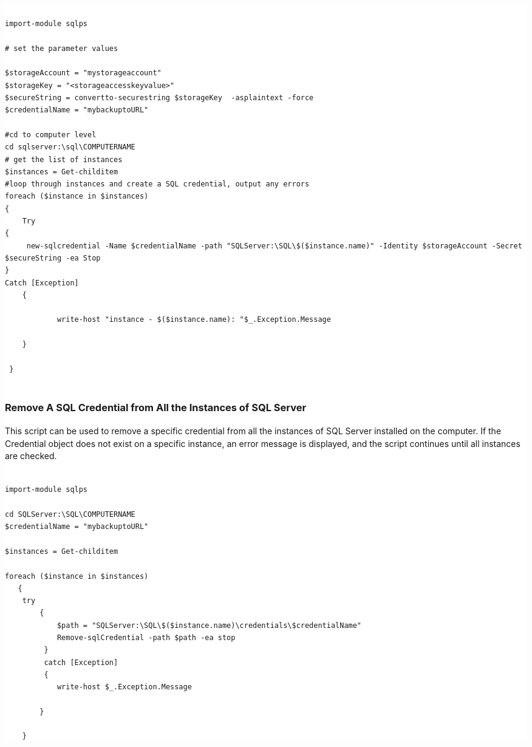 ```  
  
import-module sqlps  
  
# set the parameter values  
  
$storageAccount = "mystorageaccount"  
$storageKey = "<storageaccesskeyvalue>"  
$secureString = convertto-securestring $storageKey  -asplaintext -force  
$credentialName = "mybackuptoURL"  
  
#cd to computer level  
cd sqlserver:\sql\COMPUTERNAME  
# get the list of instances  
$instances = Get-childitem  
#loop through instances and create a SQL credential, output any errors  
foreach ($instance in $instances)  
{  
    Try  
{  
     new-sqlcredential -Name $credentialName -path "SQLServer:\SQL\$($instance.name)" -Identity $storageAccount -Secret $secureString -ea Stop   
}  
Catch [Exception]  
    {  
  
            write-host "instance - $($instance.name): "$_.Exception.Message  
  
    }  
  
 }  
  
```  
  
### Remove A SQL Credential from All the Instances of SQL Server  
 This script can be used to remove a specific credential from all the instances of SQL Server installed on the computer. If the Credential object does not exist on a specific instance, an error message is displayed, and the script continues until all instances are checked.  
  
```  
  
import-module sqlps  
  
cd SQLServer:\SQL\COMPUTERNAME  
$credentialName = "mybackuptoURL"  
  
$instances = Get-childitem  
  
foreach ($instance in $instances)  
   {   
    try  
        {  
            $path = "SQLServer:\SQL\$($instance.name)\credentials\$credentialName"   
            Remove-sqlCredential -path $path -ea stop   
         }  
         catch [Exception]  
         {  
            write-host $_.Exception.Message  
  
        }  
  
    }  
```  
  